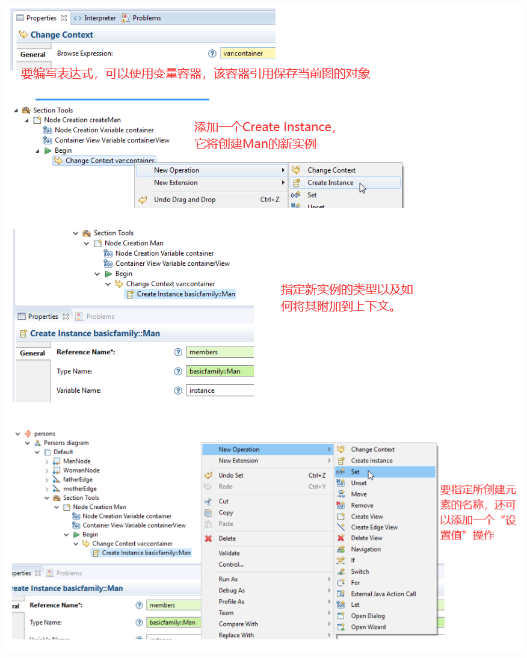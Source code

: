 ![image-20210204152020979](/imgs/mda/image-20210204152020979-163168903386929.png)

![image-20210204152050396](/imgs/mda/image-20210204152050396-163168903386931.png)

![image-20210204152118046](/imgs/mda/image-20210204152118046-163168903386933.png)

![image-20210204152159117](/imgs/mda/image-20210204152159117-163168903386932.png)
